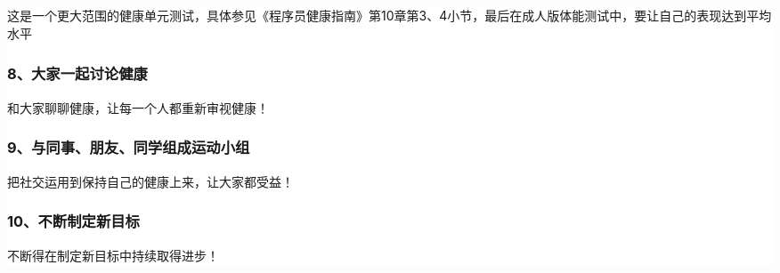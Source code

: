 这是一个更大范围的健康单元测试，具体参见《程序员健康指南》第10章第3、4小节，最后在成人版体能测试中，要让自己的表现达到平均水平

### 8、大家一起讨论健康

和大家聊聊健康，让每一个人都重新审视健康！

### 9、与同事、朋友、同学组成运动小组

把社交运用到保持自己的健康上来，让大家都受益！

### 10、不断制定新目标

不断得在制定新目标中持续取得进步！